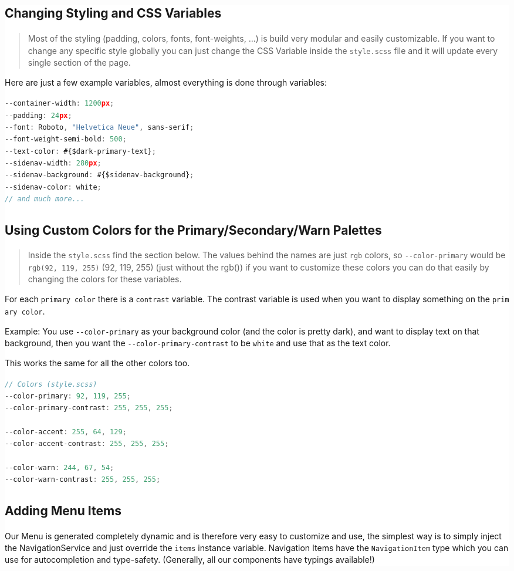 ## Changing Styling and CSS Variables

> Most of the styling (padding, colors, fonts, font-weights, ...) is build very modular and easily customizable. If you want to change any specific style globally you can just change the CSS Variable inside the `style.scss` file and it will update every single section of the page.

Here are just a few example variables, almost everything is done through variables:
```typescript
--container-width: 1200px;
--padding: 24px;
--font: Roboto, "Helvetica Neue", sans-serif;
--font-weight-semi-bold: 500;
--text-color: #{$dark-primary-text};
--sidenav-width: 280px;
--sidenav-background: #{$sidenav-background};
--sidenav-color: white;
// and much more...
```

## Using Custom Colors for the Primary/Secondary/Warn Palettes

> Inside the `style.scss` find the section below. The values behind the names are just `rgb` colors, so `--color-primary` would be `rgb(92, 119, 255)` (92, 119, 255) (just without the rgb()) if you want to customize these colors you can do that easily by changing the colors for these variables.

For each `primary color` there is a `contrast` variable. The contrast variable is used when you want to display something on the `primary color`. 

Example: You use `--color-primary` as your background color (and the color is pretty dark), and want to display text on that background, then you want the `--color-primary-contrast` to be `white` and use that as the text color.

This works the same for all the other colors too.

```typescript
// Colors (style.scss)
--color-primary: 92, 119, 255;
--color-primary-contrast: 255, 255, 255;

--color-accent: 255, 64, 129;
--color-accent-contrast: 255, 255, 255;

--color-warn: 244, 67, 54;
--color-warn-contrast: 255, 255, 255;
```

## Adding Menu Items

Our Menu is generated completely dynamic and is therefore very easy to customize and use, the simplest way is to simply inject the NavigationService and just override the `items` instance variable. Navigation Items have the `NavigationItem` type which you can use for autocompletion and type-safety. (Generally, all our components have typings available!)
